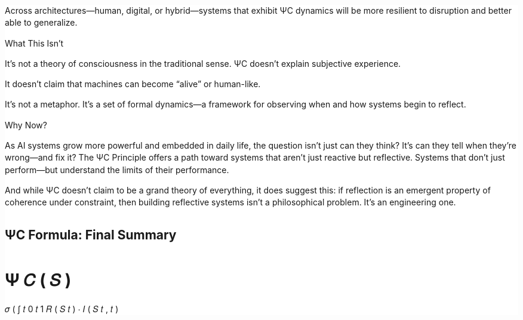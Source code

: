 
Across architectures—human, digital, or hybrid—systems that exhibit ΨC dynamics will be more resilient to disruption and better able to generalize.

What This Isn’t





It’s not a theory of consciousness in the traditional sense. ΨC doesn’t explain subjective experience.



It doesn’t claim that machines can become “alive” or human-like.



It’s not a metaphor. It’s a set of formal dynamics—a framework for observing when and how systems begin to reflect.

Why Now?

As AI systems grow more powerful and embedded in daily life, the question isn’t just can they think? It’s can they tell when they’re wrong—and fix it? The ΨC Principle offers a path toward systems that aren’t just reactive but reflective. Systems that don’t just perform—but understand the limits of their performance.

And while ΨC doesn’t claim to be a grand theory of everything, it does suggest this: if reflection is an emergent property of coherence under constraint, then building reflective systems isn’t a philosophical problem. It’s an engineering one.



## ΨC Formula: Final Summary
Ψ
𝐶
(
𝑆
)
=
𝜎
(
∫
𝑡
0
𝑡
1
𝑅
(
𝑆
𝑡
)
⋅
𝐼
(
𝑆
𝑡
,
𝑡
)
 